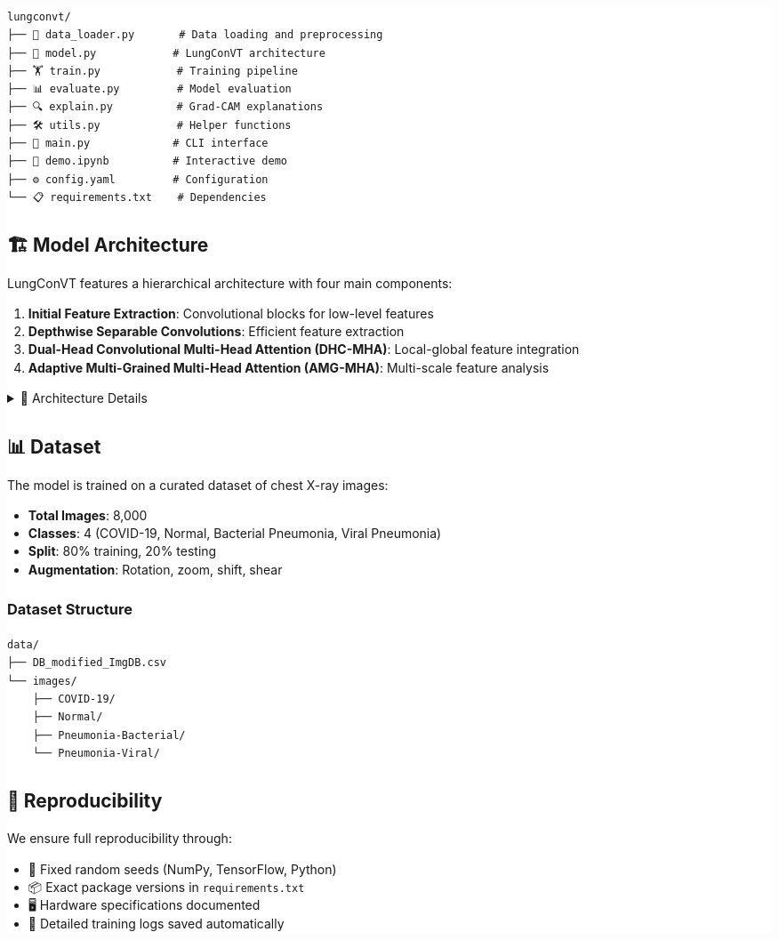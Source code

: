 ```
lungconvt/
├── 📄 data_loader.py       # Data loading and preprocessing
├── 🧠 model.py            # LungConVT architecture
├── 🏋️ train.py            # Training pipeline
├── 📊 evaluate.py         # Model evaluation
├── 🔍 explain.py          # Grad-CAM explanations
├── 🛠️ utils.py            # Helper functions
├── 🎯 main.py             # CLI interface
├── 📓 demo.ipynb          # Interactive demo
├── ⚙️ config.yaml         # Configuration
└── 📋 requirements.txt    # Dependencies
```

## 🏗️ Model Architecture

LungConVT features a hierarchical architecture with four main components:

1. **Initial Feature Extraction**: Convolutional blocks for low-level features
2. **Depthwise Separable Convolutions**: Efficient feature extraction
3. **Dual-Head Convolutional Multi-Head Attention (DHC-MHA)**: Local-global feature integration
4. **Adaptive Multi-Grained Multi-Head Attention (AMG-MHA)**: Multi-scale feature analysis

<details><summary>📐 Architecture Details</summary></details>

## 📊 Dataset

The model is trained on a curated dataset of chest X-ray images:

- **Total Images**: 8,000
- **Classes**: 4 (COVID-19, Normal, Bacterial Pneumonia, Viral Pneumonia)
- **Split**: 80% training, 20% testing
- **Augmentation**: Rotation, zoom, shift, shear

### Dataset Structure
```
data/
├── DB_modified_ImgDB.csv
└── images/
    ├── COVID-19/
    ├── Normal/
    ├── Pneumonia-Bacterial/
    └── Pneumonia-Viral/
```

## 🔬 Reproducibility

We ensure full reproducibility through:

- 🎲 Fixed random seeds (NumPy, TensorFlow, Python)
- 📦 Exact package versions in `requirements.txt`
- 🖥️ Hardware specifications documented
- 📝 Detailed training logs saved automatically
